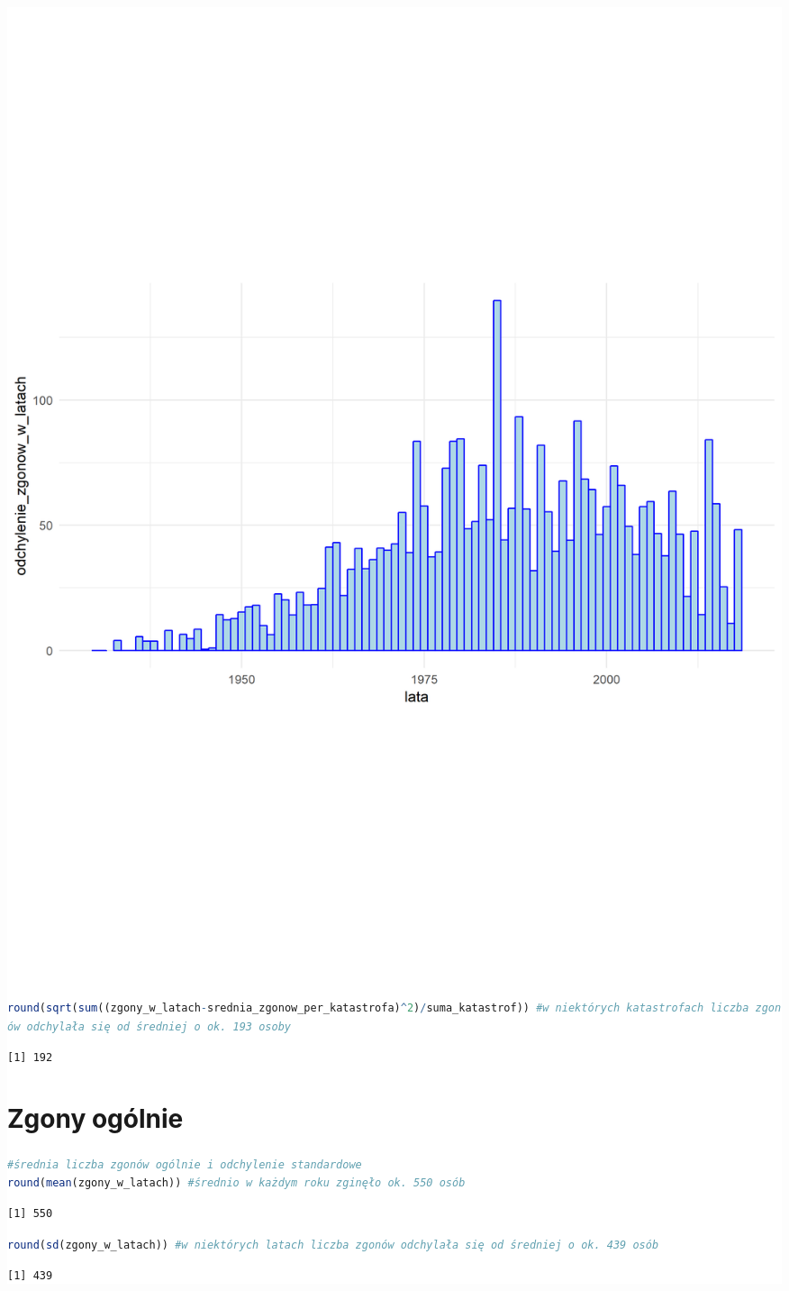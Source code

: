 <img src="prezentacja-figure/unnamed-chunk-16-1.png" title="plot of chunk unnamed-chunk-16" alt="plot of chunk unnamed-chunk-16" width="1920px" height="1080px" />

```r
round(sqrt(sum((zgony_w_latach-srednia_zgonow_per_katastrofa)^2)/suma_katastrof)) #w niektórych katastrofach liczba zgonów odchylała się od średniej o ok. 193 osoby
```

```
[1] 192
```
Zgony ogólnie
========================================================

```r
#średnia liczba zgonów ogólnie i odchylenie standardowe
round(mean(zgony_w_latach)) #średnio w każdym roku zginęło ok. 550 osób
```

```
[1] 550
```

```r
round(sd(zgony_w_latach)) #w niektórych latach liczba zgonów odchylała się od średniej o ok. 439 osób
```

```
[1] 439
```


